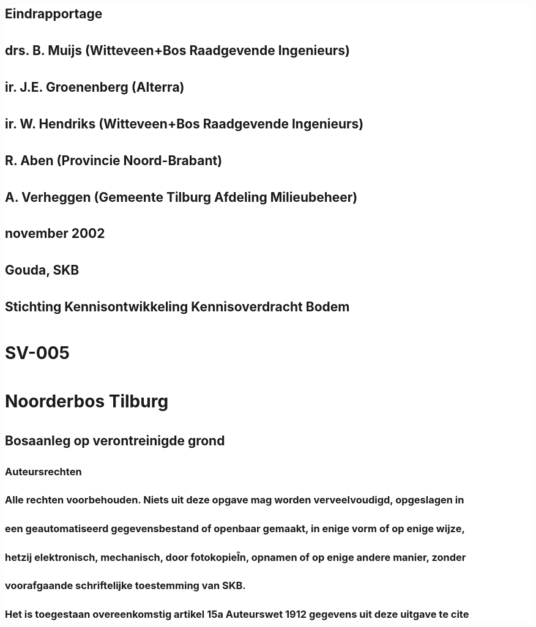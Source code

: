 ## Eindrapportage 

## drs. B. Muijs (Witteveen+Bos Raadgevende Ingenieurs) 

## ir. J.E. Groenenberg (Alterra) 

## ir. W. Hendriks (Witteveen+Bos Raadgevende Ingenieurs) 

## R. Aben (Provincie Noord-Brabant) 

## A. Verheggen (Gemeente Tilburg Afdeling Milieubeheer) 

## november 2002 

## Gouda, SKB 

## Stichting Kennisontwikkeling Kennisoverdracht Bodem 

# SV-005 

# Noorderbos Tilburg 

## Bosaanleg op verontreinigde grond 


### Auteursrechten 

### Alle rechten voorbehouden. Niets uit deze opgave mag worden verveelvoudigd, opgeslagen in 

### een geautomatiseerd gegevensbestand of openbaar gemaakt, in enige vorm of op enige wijze, 

### hetzij elektronisch, mechanisch, door fotokopieÎn, opnamen of op enige andere manier, zonder 

### voorafgaande schriftelijke toestemming van SKB. 

### Het is toegestaan overeenkomstig artikel 15a Auteurswet 1912 gegevens uit deze uitgave te cite
